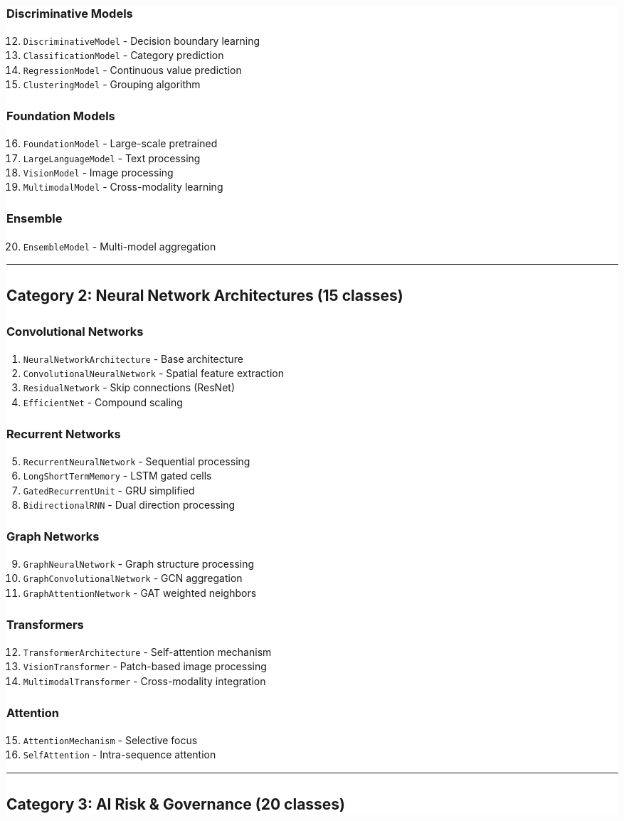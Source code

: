 ### Discriminative Models
12. `DiscriminativeModel` - Decision boundary learning
13. `ClassificationModel` - Category prediction
14. `RegressionModel` - Continuous value prediction
15. `ClusteringModel` - Grouping algorithm

### Foundation Models
16. `FoundationModel` - Large-scale pretrained
17. `LargeLanguageModel` - Text processing
18. `VisionModel` - Image processing
19. `MultimodalModel` - Cross-modality learning

### Ensemble
20. `EnsembleModel` - Multi-model aggregation

---

## Category 2: Neural Network Architectures (15 classes)

### Convolutional Networks
1. `NeuralNetworkArchitecture` - Base architecture
2. `ConvolutionalNeuralNetwork` - Spatial feature extraction
3. `ResidualNetwork` - Skip connections (ResNet)
4. `EfficientNet` - Compound scaling

### Recurrent Networks
5. `RecurrentNeuralNetwork` - Sequential processing
6. `LongShortTermMemory` - LSTM gated cells
7. `GatedRecurrentUnit` - GRU simplified
8. `BidirectionalRNN` - Dual direction processing

### Graph Networks
9. `GraphNeuralNetwork` - Graph structure processing
10. `GraphConvolutionalNetwork` - GCN aggregation
11. `GraphAttentionNetwork` - GAT weighted neighbors

### Transformers
12. `TransformerArchitecture` - Self-attention mechanism
13. `VisionTransformer` - Patch-based image processing
14. `MultimodalTransformer` - Cross-modality integration

### Attention
15. `AttentionMechanism` - Selective focus
16. `SelfAttention` - Intra-sequence attention

---

## Category 3: AI Risk & Governance (20 classes)
